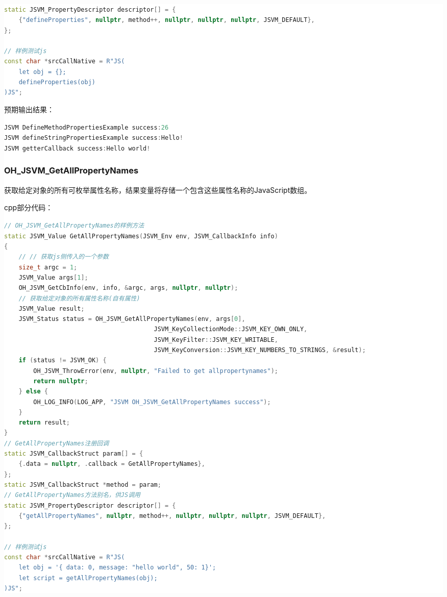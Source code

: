 ```cpp
static JSVM_PropertyDescriptor descriptor[] = {
    {"defineProperties", nullptr, method++, nullptr, nullptr, nullptr, JSVM_DEFAULT},
};

// 样例测试js
const char *srcCallNative = R"JS(
    let obj = {};
    defineProperties(obj)
)JS";
```


预期输出结果：
```ts
JSVM DefineMethodPropertiesExample success:26
JSVM defineStringPropertiesExample success:Hello!
JSVM getterCallback success:Hello world!
```

### OH_JSVM_GetAllPropertyNames

获取给定对象的所有可枚举属性名称，结果变量将存储一个包含这些属性名称的JavaScript数组。

cpp部分代码：

```cpp
// OH_JSVM_GetAllPropertyNames的样例方法
static JSVM_Value GetAllPropertyNames(JSVM_Env env, JSVM_CallbackInfo info)
{
    // // 获取js侧传入的一个参数
    size_t argc = 1;
    JSVM_Value args[1];
    OH_JSVM_GetCbInfo(env, info, &argc, args, nullptr, nullptr);
    // 获取给定对象的所有属性名称(自有属性)
    JSVM_Value result;
    JSVM_Status status = OH_JSVM_GetAllPropertyNames(env, args[0],
                                         JSVM_KeyCollectionMode::JSVM_KEY_OWN_ONLY,
                                         JSVM_KeyFilter::JSVM_KEY_WRITABLE,
                                         JSVM_KeyConversion::JSVM_KEY_NUMBERS_TO_STRINGS, &result);
    if (status != JSVM_OK) {
        OH_JSVM_ThrowError(env, nullptr, "Failed to get allpropertynames");
        return nullptr;
    } else {
        OH_LOG_INFO(LOG_APP, "JSVM OH_JSVM_GetAllPropertyNames success");
    }
    return result;
}
// GetAllPropertyNames注册回调
static JSVM_CallbackStruct param[] = {
    {.data = nullptr, .callback = GetAllPropertyNames},
};
static JSVM_CallbackStruct *method = param;
// GetAllPropertyNames方法别名，供JS调用
static JSVM_PropertyDescriptor descriptor[] = {
    {"getAllPropertyNames", nullptr, method++, nullptr, nullptr, nullptr, JSVM_DEFAULT},
};

// 样例测试js
const char *srcCallNative = R"JS(
    let obj = '{ data: 0, message: "hello world", 50: 1}';
    let script = getAllPropertyNames(obj);
)JS";
```

